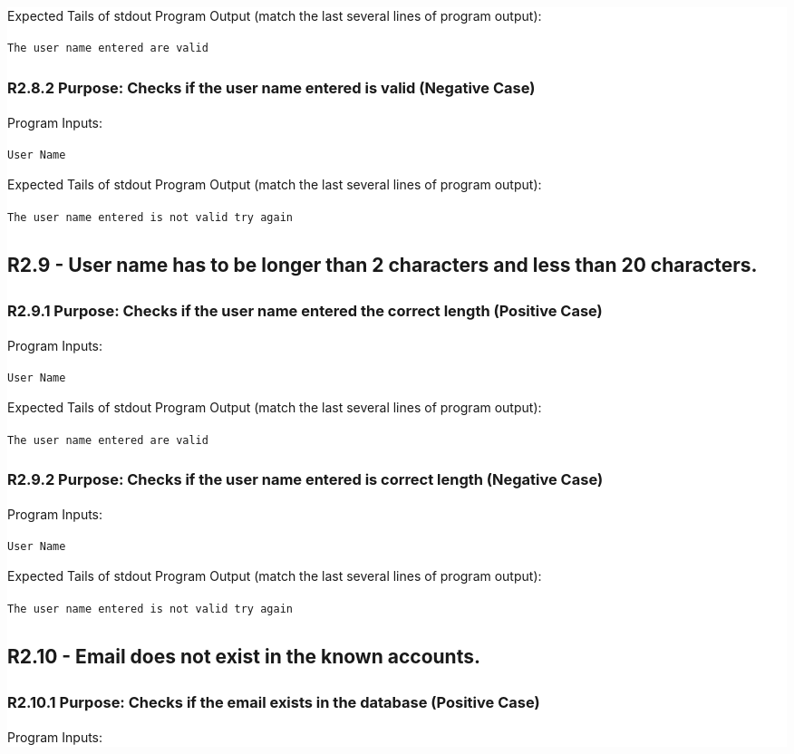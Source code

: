Expected Tails of stdout Program Output (match the last several lines of program output):

`The user name entered are valid
`
  

### R2.8.2 Purpose: Checks if the user name entered is valid (Negative Case)

Program Inputs:

`User Name
`
  

Expected Tails of stdout Program Output (match the last several lines of program output):

`The user name entered is not valid try again
`
## R2.9 - User name has to be longer than 2 characters and less than 20 characters.

### R2.9.1 Purpose: Checks if the user name entered the correct length (Positive Case)

Program Inputs:

`User Name
`
  

Expected Tails of stdout Program Output (match the last several lines of program output):

`The user name entered are valid
`
  

### R2.9.2 Purpose: Checks if the user name entered is correct length (Negative Case)

Program Inputs:

`User Name
`
  

Expected Tails of stdout Program Output (match the last several lines of program output):

`The user name entered is not valid try again
`
## R2.10 - Email does not exist in the known accounts.

### R2.10.1 Purpose: Checks if the email exists in the database (Positive Case)

Program Inputs:
